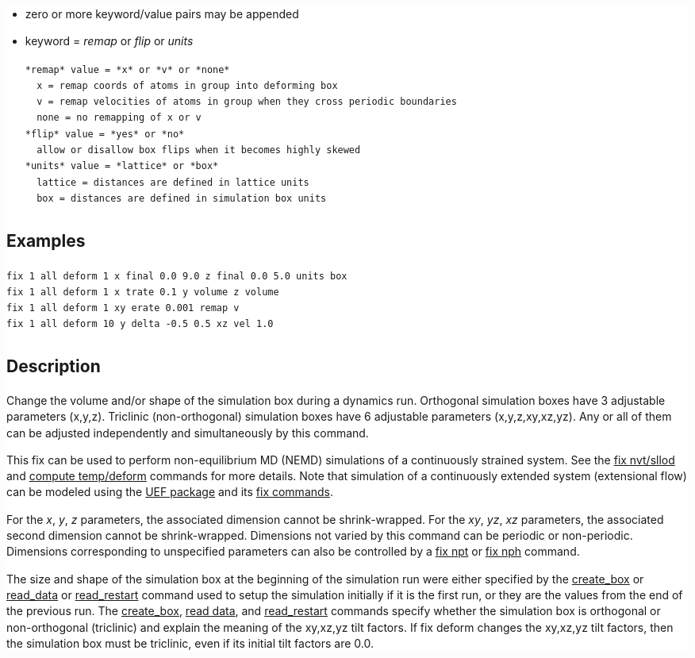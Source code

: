 -   zero or more keyword/value pairs may be appended

-   keyword = *remap* or *flip* or *units*

        *remap* value = *x* or *v* or *none*
          x = remap coords of atoms in group into deforming box
          v = remap velocities of atoms in group when they cross periodic boundaries
          none = no remapping of x or v
        *flip* value = *yes* or *no*
          allow or disallow box flips when it becomes highly skewed
        *units* value = *lattice* or *box*
          lattice = distances are defined in lattice units
          box = distances are defined in simulation box units

## Examples

``` LAMMPS
fix 1 all deform 1 x final 0.0 9.0 z final 0.0 5.0 units box
fix 1 all deform 1 x trate 0.1 y volume z volume
fix 1 all deform 1 xy erate 0.001 remap v
fix 1 all deform 10 y delta -0.5 0.5 xz vel 1.0
```

## Description

Change the volume and/or shape of the simulation box during a dynamics
run. Orthogonal simulation boxes have 3 adjustable parameters (x,y,z).
Triclinic (non-orthogonal) simulation boxes have 6 adjustable parameters
(x,y,z,xy,xz,yz). Any or all of them can be adjusted independently and
simultaneously by this command.

This fix can be used to perform non-equilibrium MD (NEMD) simulations of
a continuously strained system. See the [fix nvt/sllod](fix_nvt_sllod)
and [compute temp/deform](compute_temp_deform) commands for more
details. Note that simulation of a continuously extended system
(extensional flow) can be modeled using the [UEF package](PKG-UEF) and
its [fix commands](fix_nh_uef).

For the *x*, *y*, *z* parameters, the associated dimension cannot be
shrink-wrapped. For the *xy*, *yz*, *xz* parameters, the associated
second dimension cannot be shrink-wrapped. Dimensions not varied by this
command can be periodic or non-periodic. Dimensions corresponding to
unspecified parameters can also be controlled by a [fix npt](fix_nh) or
[fix nph](fix_nh) command.

The size and shape of the simulation box at the beginning of the
simulation run were either specified by the [create_box](create_box) or
[read_data](read_data) or [read_restart](read_restart) command used to
setup the simulation initially if it is the first run, or they are the
values from the end of the previous run. The [create_box](create_box),
[read data](read_data), and [read_restart](read_restart) commands
specify whether the simulation box is orthogonal or non-orthogonal
(triclinic) and explain the meaning of the xy,xz,yz tilt factors. If fix
deform changes the xy,xz,yz tilt factors, then the simulation box must
be triclinic, even if its initial tilt factors are 0.0.
